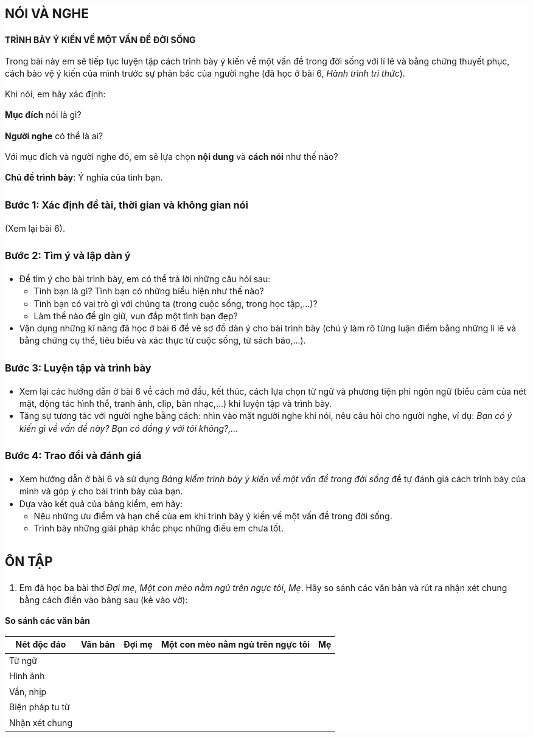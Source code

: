 ## NÓI VÀ NGHE

**TRÌNH BÀY Ý KIẾN VỀ MỘT VẤN ĐỀ ĐỜI SỐNG**

Trong bài này em sẽ tiếp tục luyện tập cách trình bày ý kiến về một vấn đề trong đời sống với lí lẽ và bằng chứng thuyết phục, cách bảo vệ ý kiến của mình trước sự phản bác của người nghe (đã học ở bài 6, *Hành trình tri thức*).

Khi nói, em hãy xác định:

**Mục đích** nói là gì?

**Người nghe** có thể là ai?

Với mục đích và người nghe đó, em sẽ lựa chọn **nội dung** và **cách nói** như thế nào?


**Chủ đề trình bày**: Ý nghĩa của tình bạn.

### Bước 1: Xác định đề tài, thời gian và không gian nói
(Xem lại bài 6).

### Bước 2: Tìm ý và lập dàn ý
- Để tìm ý cho bài trình bày, em có thể trả lời những câu hỏi sau:
    - Tình bạn là gì? Tình bạn có những biểu hiện như thế nào?
    - Tình bạn có vai trò gì với chúng ta (trong cuộc sống, trong học tập,...)?
    - Làm thế nào để gìn giữ, vun đắp một tình bạn đẹp?
- Vận dụng những kĩ năng đã học ở bài 6 để vẽ sơ đồ dàn ý cho bài trình bày (chú ý làm rõ từng luận điểm bằng những lí lẽ và bằng chứng cụ thể, tiêu biểu và xác thực từ cuộc sống, từ sách báo,...).

### Bước 3: Luyện tập và trình bày
- Xem lại các hướng dẫn ở bài 6 về cách mở đầu, kết thúc, cách lựa chọn từ ngữ và phương tiện phi ngôn ngữ (biểu cảm của nét mặt, động tác hình thể, tranh ảnh, clip, bản nhạc,...) khi luyện tập và trình bày.
- Tăng sự tương tác với người nghe bằng cách: nhìn vào mặt người nghe khi nói, nêu câu hỏi cho người nghe, ví dụ: *Bạn có ý kiến gì về vấn đề này? Bạn có đồng ý với tôi không?,...*

### Bước 4: Trao đổi và đánh giá
- Xem hướng dẫn ở bài 6 và sử dụng *Bảng kiểm trình bày ý kiến về một vấn đề trong đời sống* để tự đánh giá cách trình bày của mình và góp ý cho bài trình bày của bạn.
- Dựa vào kết quả của bảng kiểm, em hãy:
    - Nêu những ưu điểm và hạn chế của em khi trình bày ý kiến về một vấn đề trong đời sống.
    - Trình bày những giải pháp khắc phục những điều em chưa tốt.

## ÔN TẬP
1. Em đã học ba bài thơ *Đợi mẹ*, *Một con mèo nằm ngủ trên ngực tôi*, *Mẹ*. Hãy so sánh các văn bản và rút ra nhận xét chung bằng cách điền vào bảng sau (kẻ vào vở):

**So sánh các văn bản**

| Nét độc đáo | Văn bản | Đợi mẹ | Một con mèo nằm ngủ trên ngực tôi | Mẹ |
|---|---|---|---|---|
| Từ ngữ | | | | |
| Hình ảnh | | | | |
| Vần, nhịp | | | | |
| Biện pháp tu từ | | | | |
| Nhận xét chung | | | | |
